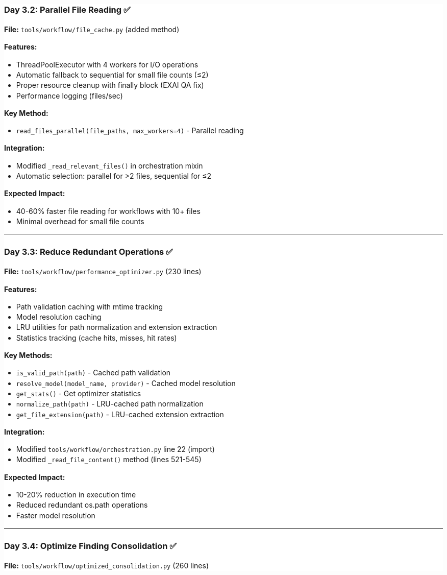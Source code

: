 
### **Day 3.2: Parallel File Reading** ✅

**File:** `tools/workflow/file_cache.py` (added method)

**Features:**
- ThreadPoolExecutor with 4 workers for I/O operations
- Automatic fallback to sequential for small file counts (≤2)
- Proper resource cleanup with finally block (EXAI QA fix)
- Performance logging (files/sec)

**Key Method:**
- `read_files_parallel(file_paths, max_workers=4)` - Parallel reading

**Integration:**
- Modified `_read_relevant_files()` in orchestration mixin
- Automatic selection: parallel for >2 files, sequential for ≤2

**Expected Impact:**
- 40-60% faster file reading for workflows with 10+ files
- Minimal overhead for small file counts

---

### **Day 3.3: Reduce Redundant Operations** ✅

**File:** `tools/workflow/performance_optimizer.py` (230 lines)

**Features:**
- Path validation caching with mtime tracking
- Model resolution caching
- LRU utilities for path normalization and extension extraction
- Statistics tracking (cache hits, misses, hit rates)

**Key Methods:**
- `is_valid_path(path)` - Cached path validation
- `resolve_model(model_name, provider)` - Cached model resolution
- `get_stats()` - Get optimizer statistics
- `normalize_path(path)` - LRU-cached path normalization
- `get_file_extension(path)` - LRU-cached extension extraction

**Integration:**
- Modified `tools/workflow/orchestration.py` line 22 (import)
- Modified `_read_file_content()` method (lines 521-545)

**Expected Impact:**
- 10-20% reduction in execution time
- Reduced redundant os.path operations
- Faster model resolution

---

### **Day 3.4: Optimize Finding Consolidation** ✅

**File:** `tools/workflow/optimized_consolidation.py` (260 lines)

